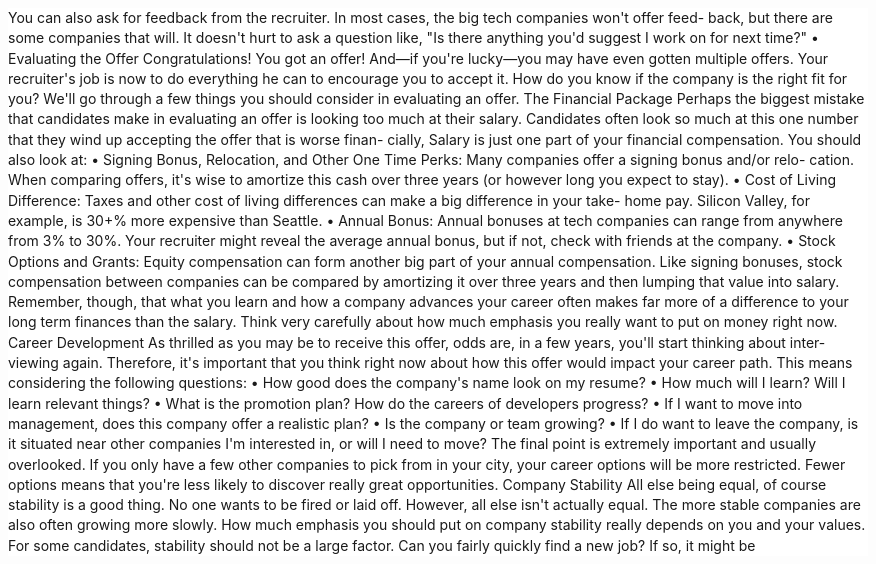 You can also ask for feedback from the recruiter. In most cases, the big tech companies won't offer feed-
back, but there are some companies that will. It doesn't hurt to ask a question like, "Is there anything you'd
suggest I work on for next time?"
• Evaluating the Offer
Congratulations! You got an offer! And—if you're lucky—you may have even gotten multiple offers. Your
recruiter's job is now to do everything he can to encourage you to accept it. How do you know if the
company is the right fit for you? We'll go through a few things you should consider in evaluating an offer.
The Financial Package
Perhaps the biggest mistake that candidates make in evaluating an offer is looking too much at their salary.
Candidates often look so much at this one number that they wind up accepting the offer that is worse finan-
cially, Salary is just one part of your financial compensation. You should also look at:
• Signing Bonus, Relocation, and Other One Time Perks: Many companies offer a signing bonus and/or relo-
cation. When comparing offers, it's wise to amortize this cash over three years (or however long you
expect to stay).
• Cost of Living Difference: Taxes and other cost of living differences can make a big difference in your take-
home pay. Silicon Valley, for example, is 30+% more expensive than Seattle.
• Annual Bonus: Annual bonuses at tech companies can range from anywhere from 3% to 30%. Your
recruiter might reveal the average annual bonus, but if not, check with friends at the company.
• Stock Options and Grants: Equity compensation can form another big part of your annual compensation.
Like signing bonuses, stock compensation between companies can be compared by amortizing it over
three years and then lumping that value into salary.
Remember, though, that what you learn and how a company advances your career often makes far more of
a difference to your long term finances than the salary. Think very carefully about how much emphasis you
really want to put on money right now.
Career Development
As thrilled as you may be to receive this offer, odds are, in a few years, you'll start thinking about inter-
viewing again. Therefore, it's important that you think right now about how this offer would impact your
career path. This means considering the following questions:
• How good does the company's name look on my resume?
• How much will I learn? Will I learn relevant things?
• What is the promotion plan? How do the careers of developers progress?
• If I want to move into management, does this company offer a realistic plan?
• Is the company or team growing?
• If I do want to leave the company, is it situated near other companies I'm interested in, or will I need to
move?
The final point is extremely important and usually overlooked. If you only have a few other companies to
pick from in your city, your career options will be more restricted. Fewer options means that you're less likely
to discover really great opportunities.
Company Stability
All else being equal, of course stability is a good thing. No one wants to be fired or laid off.
However, all else isn't actually equal. The more stable companies are also often growing more slowly.
How much emphasis you should put on company stability really depends on you and your values. For some
candidates, stability should not be a large factor. Can you fairly quickly find a new job? If so, it might be